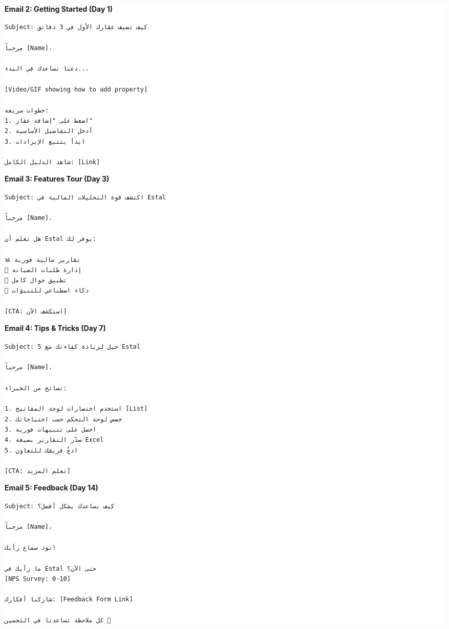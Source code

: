 **Email 2: Getting Started (Day 1)**
```
Subject: كيف تضيف عقارك الأول في 3 دقائق

مرحباً [Name]،

دعنا نساعدك في البدء...

[Video/GIF showing how to add property]

خطوات سريعة:
1. اضغط على "إضافة عقار"
2. أدخل التفاصيل الأساسية
3. ابدأ بتتبع الإيرادات

شاهد الدليل الكامل: [Link]
```

**Email 3: Features Tour (Day 3)**
```
Subject: اكتشف قوة التحليلات المالية في Estal

مرحباً [Name]،

هل تعلم أن Estal يوفر لك:

📊 تقارير مالية فورية
🔧 إدارة طلبات الصيانة
📱 تطبيق جوال كامل
🤖 ذكاء اصطناعي للتنبؤات

[CTA: استكشف الآن]
```

**Email 4: Tips & Tricks (Day 7)**
```
Subject: 5 حيل لزيادة كفاءتك مع Estal

مرحباً [Name]،

نصائح من الخبراء:

1. استخدم اختصارات لوحة المفاتيح [List]
2. خصص لوحة التحكم حسب احتياجاتك
3. احصل على تنبيهات فورية
4. صدّر التقارير بصيغة Excel
5. ادعُ فريقك للتعاون

[CTA: تعلم المزيد]
```

**Email 5: Feedback (Day 14)**
```
Subject: كيف نساعدك بشكل أفضل؟

مرحباً [Name]،

نود سماع رأيك!

ما رأيك في Estal حتى الآن؟
[NPS Survey: 0-10]

شاركنا أفكارك: [Feedback Form Link]

كل ملاحظة تساعدنا في التحسين 💚
```
